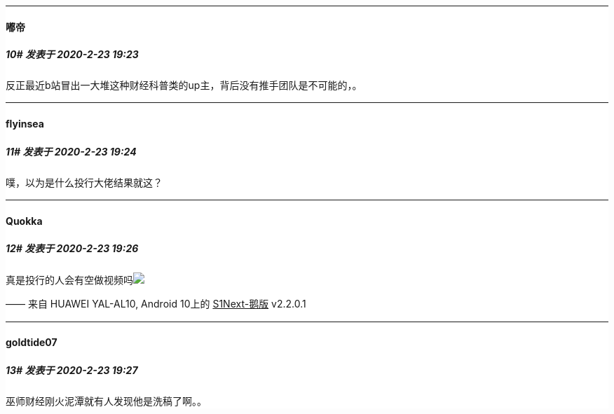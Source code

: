 




*****

####  嘟帝  
##### 10#       发表于 2020-2-23 19:23




反正最近b站冒出一大堆这种财经科普类的up主，背后没有推手团队是不可能的，。







*****

####  flyinsea  
##### 11#       发表于 2020-2-23 19:24




噗，以为是什么投行大佬结果就这？







*****

####  Quokka  
##### 12#       发表于 2020-2-23 19:26




真是投行的人会有空做视频吗<img src="https://static.saraba1st.com/image/smiley/face2017/037.png" referrerpolicy="no-referrer">

—— 来自 HUAWEI YAL-AL10, Android 10上的 [S1Next-鹅版](https://github.com/ykrank/S1-Next/releases) v2.2.0.1







*****

####  goldtide07  
##### 13#       发表于 2020-2-23 19:27




巫师财经刚火泥潭就有人发现他是洗稿了啊。。




